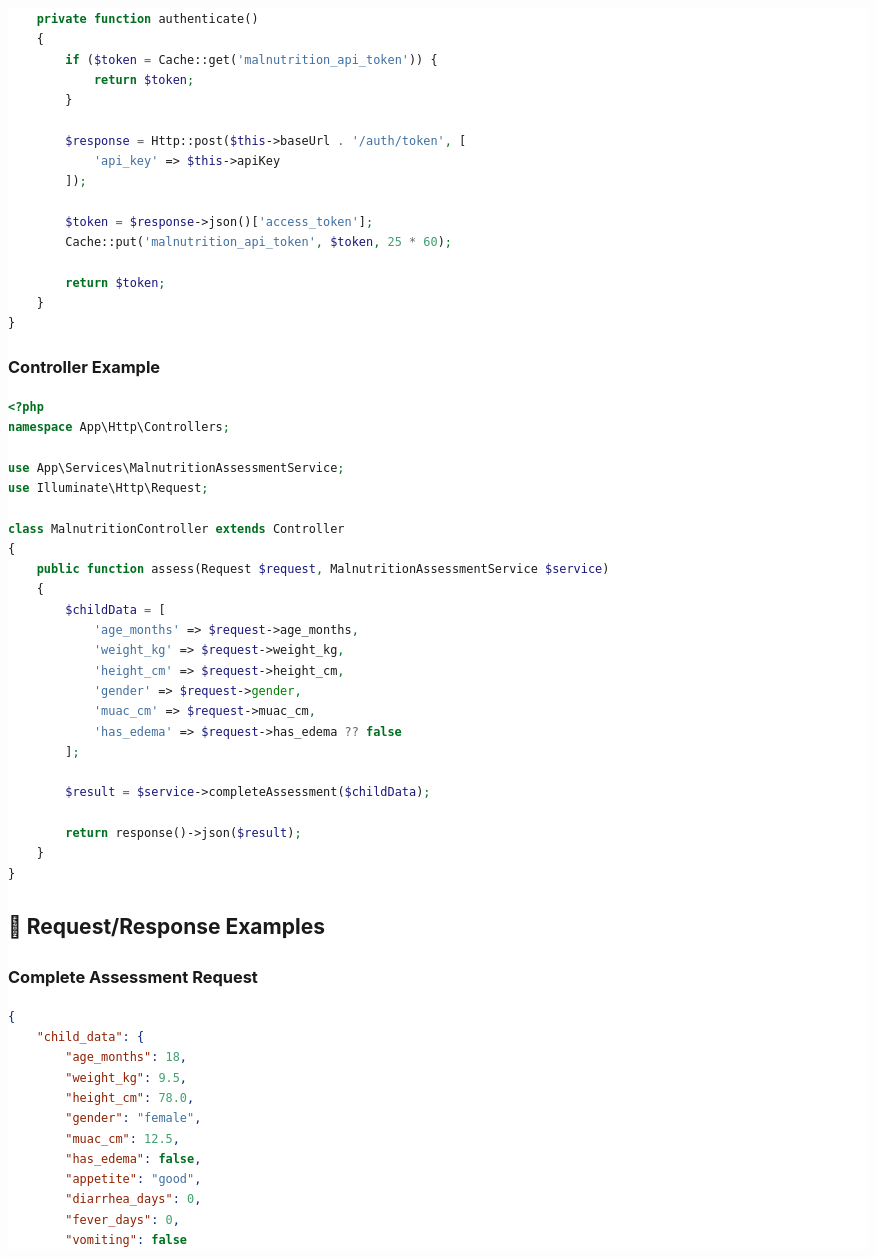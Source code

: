 ```php
    private function authenticate()
    {
        if ($token = Cache::get('malnutrition_api_token')) {
            return $token;
        }

        $response = Http::post($this->baseUrl . '/auth/token', [
            'api_key' => $this->apiKey
        ]);

        $token = $response->json()['access_token'];
        Cache::put('malnutrition_api_token', $token, 25 * 60);
        
        return $token;
    }
}
```

### Controller Example
```php
<?php
namespace App\Http\Controllers;

use App\Services\MalnutritionAssessmentService;
use Illuminate\Http\Request;

class MalnutritionController extends Controller
{
    public function assess(Request $request, MalnutritionAssessmentService $service)
    {
        $childData = [
            'age_months' => $request->age_months,
            'weight_kg' => $request->weight_kg,
            'height_cm' => $request->height_cm,
            'gender' => $request->gender,
            'muac_cm' => $request->muac_cm,
            'has_edema' => $request->has_edema ?? false
        ];

        $result = $service->completeAssessment($childData);
        
        return response()->json($result);
    }
}
```

## 📝 **Request/Response Examples**

### Complete Assessment Request
```json
{
    "child_data": {
        "age_months": 18,
        "weight_kg": 9.5,
        "height_cm": 78.0,
        "gender": "female",
        "muac_cm": 12.5,
        "has_edema": false,
        "appetite": "good",
        "diarrhea_days": 0,
        "fever_days": 0,
        "vomiting": false
```